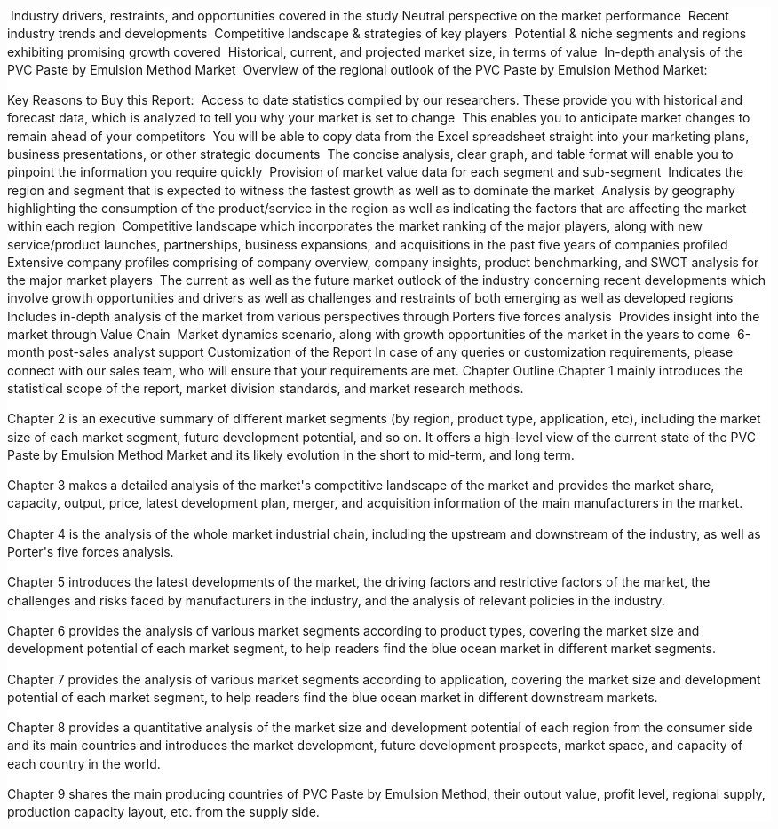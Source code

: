 Industry drivers, restraints, and opportunities covered in the study
 Neutral perspective on the market performance
 Recent industry trends and developments
 Competitive landscape &amp; strategies of key players
 Potential &amp; niche segments and regions exhibiting promising growth covered
 Historical, current, and projected market size, in terms of value
 In-depth analysis of the PVC Paste by Emulsion Method Market
 Overview of the regional outlook of the PVC Paste by Emulsion Method Market:</p><p>
Key Reasons to Buy this Report:
 Access to date statistics compiled by our researchers. These provide you with historical and forecast data, which is analyzed to tell you why your market is set to change
 This enables you to anticipate market changes to remain ahead of your competitors
 You will be able to copy data from the Excel spreadsheet straight into your marketing plans, business presentations, or other strategic documents
 The concise analysis, clear graph, and table format will enable you to pinpoint the information you require quickly
 Provision of market value data for each segment and sub-segment
 Indicates the region and segment that is expected to witness the fastest growth as well as to dominate the market
 Analysis by geography highlighting the consumption of the product/service in the region as well as indicating the factors that are affecting the market within each region
 Competitive landscape which incorporates the market ranking of the major players, along with new service/product launches, partnerships, business expansions, and acquisitions in the past five years of companies profiled
 Extensive company profiles comprising of company overview, company insights, product benchmarking, and SWOT analysis for the major market players
 The current as well as the future market outlook of the industry concerning recent developments which involve growth opportunities and drivers as well as challenges and restraints of both emerging as well as developed regions
 Includes in-depth analysis of the market from various perspectives through Porters five forces analysis
 Provides insight into the market through Value Chain
 Market dynamics scenario, along with growth opportunities of the market in the years to come
 6-month post-sales analyst support
Customization of the Report
In case of any queries or customization requirements, please connect with our sales team, who will ensure that your requirements are met.
Chapter Outline
Chapter 1 mainly introduces the statistical scope of the report, market division standards, and market research methods.</p><p>
Chapter 2 is an executive summary of different market segments (by region, product type, application, etc), including the market size of each market segment, future development potential, and so on. It offers a high-level view of the current state of the PVC Paste by Emulsion Method Market and its likely evolution in the short to mid-term, and long term.</p><p>
Chapter 3 makes a detailed analysis of the market's competitive landscape of the market and provides the market share, capacity, output, price, latest development plan, merger, and acquisition information of the main manufacturers in the market.</p><p>
Chapter 4 is the analysis of the whole market industrial chain, including the upstream and downstream of the industry, as well as Porter's five forces analysis.</p><p>
Chapter 5 introduces the latest developments of the market, the driving factors and restrictive factors of the market, the challenges and risks faced by manufacturers in the industry, and the analysis of relevant policies in the industry.</p><p>
Chapter 6 provides the analysis of various market segments according to product types, covering the market size and development potential of each market segment, to help readers find the blue ocean market in different market segments.</p><p>
Chapter 7 provides the analysis of various market segments according to application, covering the market size and development potential of each market segment, to help readers find the blue ocean market in different downstream markets.</p><p>
Chapter 8 provides a quantitative analysis of the market size and development potential of each region from the consumer side and its main countries and introduces the market development, future development prospects, market space, and capacity of each country in the world.</p><p>
Chapter 9 shares the main producing countries of PVC Paste by Emulsion Method, their output value, profit level, regional supply, production capacity layout, etc. from the supply side.</p><p>